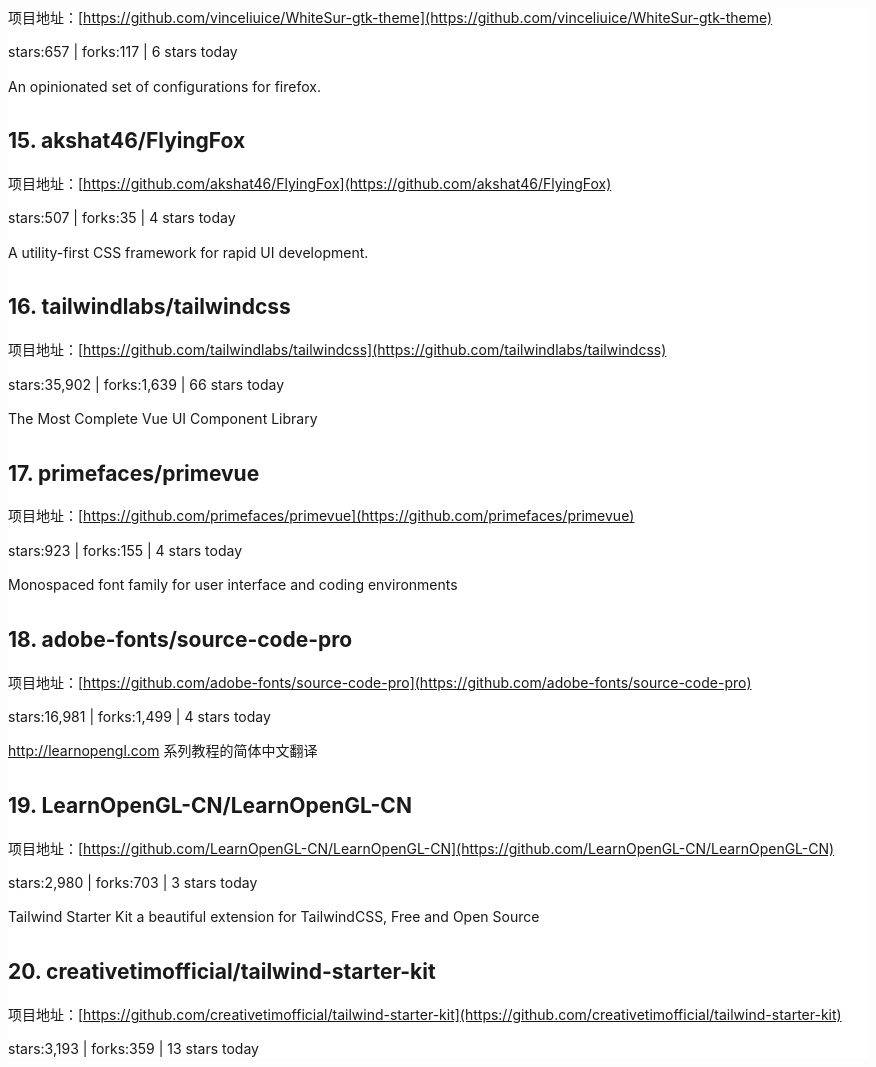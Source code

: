 项目地址：[https://github.com/vinceliuice/WhiteSur-gtk-theme](https://github.com/vinceliuice/WhiteSur-gtk-theme)

stars:657 | forks:117 | 6 stars today 

An opinionated set of configurations for firefox.

## 15. akshat46/FlyingFox 

项目地址：[https://github.com/akshat46/FlyingFox](https://github.com/akshat46/FlyingFox)

stars:507 | forks:35 | 4 stars today 

A utility-first CSS framework for rapid UI development.

## 16. tailwindlabs/tailwindcss 

项目地址：[https://github.com/tailwindlabs/tailwindcss](https://github.com/tailwindlabs/tailwindcss)

stars:35,902 | forks:1,639 | 66 stars today 

The Most Complete Vue UI Component Library

## 17. primefaces/primevue 

项目地址：[https://github.com/primefaces/primevue](https://github.com/primefaces/primevue)

stars:923 | forks:155 | 4 stars today 

Monospaced font family for user interface and coding environments

## 18. adobe-fonts/source-code-pro 

项目地址：[https://github.com/adobe-fonts/source-code-pro](https://github.com/adobe-fonts/source-code-pro)

stars:16,981 | forks:1,499 | 4 stars today 

http://learnopengl.com 系列教程的简体中文翻译

## 19. LearnOpenGL-CN/LearnOpenGL-CN 

项目地址：[https://github.com/LearnOpenGL-CN/LearnOpenGL-CN](https://github.com/LearnOpenGL-CN/LearnOpenGL-CN)

stars:2,980 | forks:703 | 3 stars today 

Tailwind Starter Kit a beautiful extension for TailwindCSS, Free and Open Source

## 20. creativetimofficial/tailwind-starter-kit 

项目地址：[https://github.com/creativetimofficial/tailwind-starter-kit](https://github.com/creativetimofficial/tailwind-starter-kit)

stars:3,193 | forks:359 | 13 stars today 
